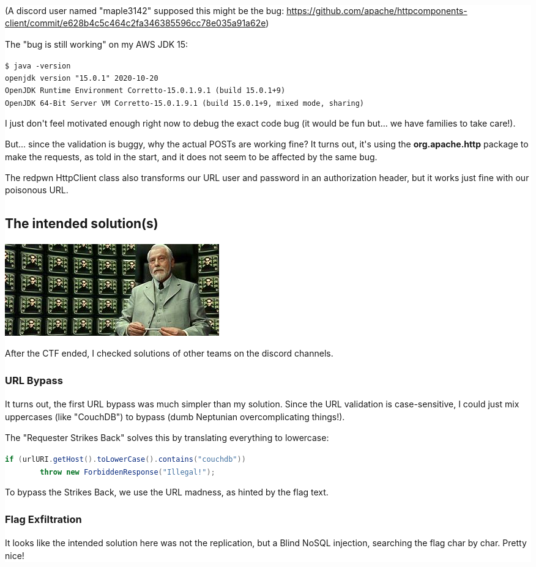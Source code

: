 (A discord user named "maple3142" supposed this might be the bug: https://github.com/apache/httpcomponents-client/commit/e628b4c5c464c2fa346385596cc78e035a91a62e)

The "bug is still working" on my AWS JDK 15:

```
$ java -version
openjdk version "15.0.1" 2020-10-20
OpenJDK Runtime Environment Corretto-15.0.1.9.1 (build 15.0.1+9)
OpenJDK 64-Bit Server VM Corretto-15.0.1.9.1 (build 15.0.1+9, mixed mode, sharing)
```

I just don't feel motivated enough right now to debug the exact code bug (it would be fun but... we have families to take care!).

But... since the validation is buggy, why the actual POSTs are working fine?
It turns out, it's using the **org.apache.http** package to make the requests, as told in the start, and it does not seem to be affected by the same bug.

The redpwn HttpClient class also transforms our URL user and password in an authorization header, but it works just fine with our poisonous URL.

## The intended solution(s)

![TheArchitect](img/matrix_architect.jpeg)

After the CTF ended, I checked solutions of other teams on the discord channels.

### URL Bypass

It turns out, the first URL bypass was much simpler than my solution. Since the URL validation is case-sensitive, I could just mix uppercases (like "CouchDB") to bypass (dumb Neptunian overcomplicating things!).

The "Requester Strikes Back" solves this by translating everything to lowercase:

```java
if (urlURI.getHost().toLowerCase().contains("couchdb"))
        throw new ForbiddenResponse("Illegal!"); 
```

To bypass the Strikes Back, we use the URL madness, as hinted by the flag text.

### Flag Exfiltration

It looks like the intended solution here was not the replication, but a Blind NoSQL injection, searching the flag char by char. 
Pretty nice!
